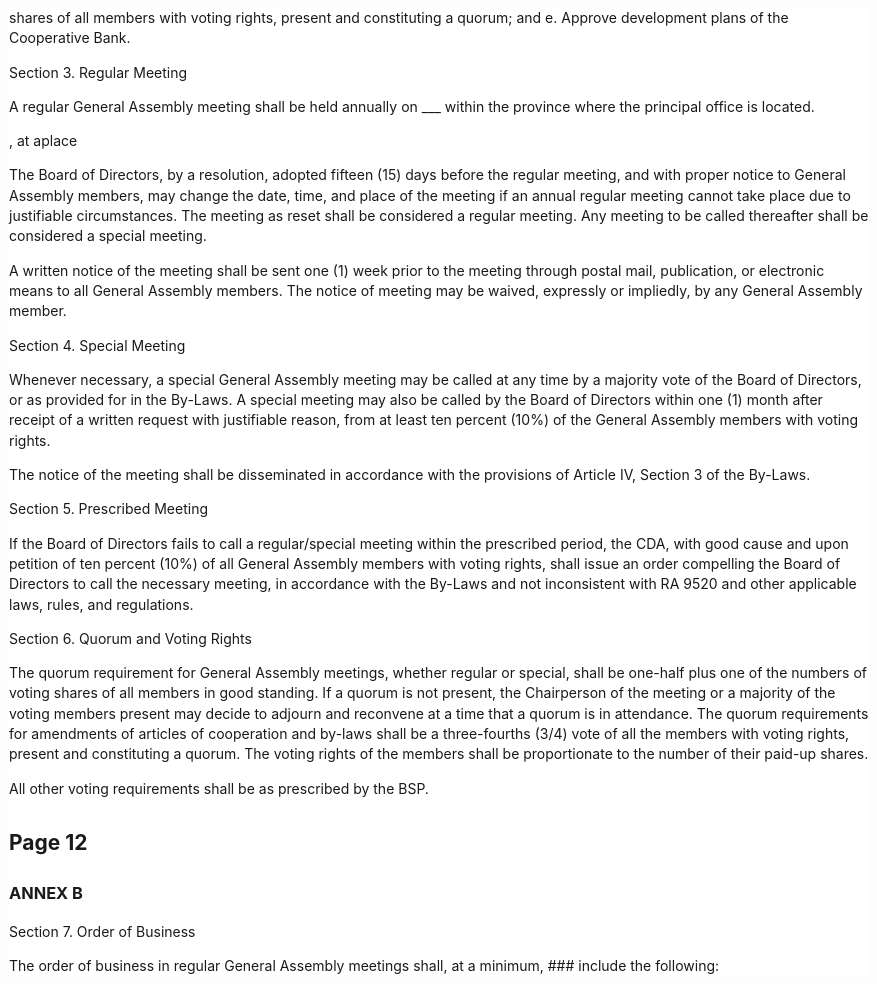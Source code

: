 shares of all members with voting rights, present and constituting a quorum; and e. Approve development plans of the Cooperative Bank.

Section 3. Regular Meeting

A regular General Assembly meeting shall be held annually on ___ within the province where the principal office is located.

, at aplace

The Board of Directors, by a resolution, adopted fifteen (15) days before the regular meeting, and with proper notice to General Assembly members, may change the date, time, and place of the meeting if an annual regular meeting cannot take place due to justifiable circumstances. The meeting as reset shall be considered a regular meeting. Any meeting to be called thereafter shall be considered a special meeting.

A written notice of the meeting shall be sent one (1) week prior to the meeting through postal mail, publication, or electronic means to all General Assembly members. The notice of meeting may be waived, expressly or impliedly, by any General Assembly member.

Section 4. Special Meeting

Whenever necessary, a special General Assembly meeting may be called at any time by a majority vote of the Board of Directors, or as provided for in the By-Laws. A special meeting may also be called by the Board of Directors within one (1) month after receipt of a written request with justifiable reason, from at least ten percent (10%) of the General Assembly members with voting rights.

The notice of the meeting shall be disseminated in accordance with the provisions of Article IV, Section 3 of the By-Laws.

Section 5. Prescribed Meeting

If the Board of Directors fails to call a regular/special meeting within the prescribed period, the CDA, with good cause and upon petition of ten percent (10%) of all General Assembly members with voting rights, shall issue an order compelling the Board of Directors to call the necessary meeting, in accordance with the By-Laws and not inconsistent with RA 9520 and other applicable laws, rules, and regulations.

Section 6. Quorum and Voting Rights

The quorum requirement for General Assembly meetings, whether regular or special, shall be one-half plus one of the numbers of voting shares of all members in good standing. If a quorum is not present, the Chairperson of the meeting or a majority of the voting members present may decide to adjourn and reconvene at a time that a quorum is in attendance. The quorum requirements for amendments of articles of cooperation and by-laws shall be a three-fourths (3/4) vote of all the members with voting rights, present and constituting a quorum. The voting rights of the members shall be proportionate to the number of their paid-up shares.

All other voting requirements shall be as prescribed by the BSP.

## Page 12

### ANNEX B

Section 7. Order of Business

The order of business in regular General Assembly meetings shall, at a minimum, ### include the following:
